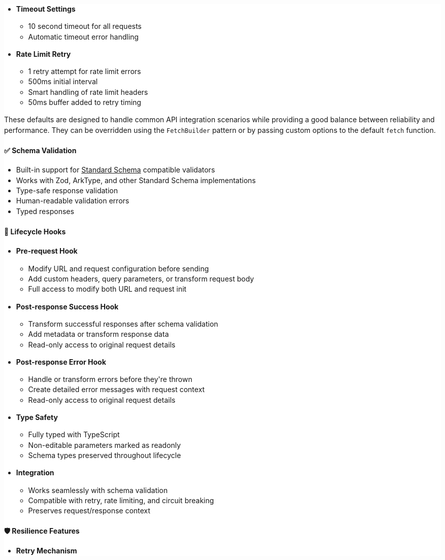 - **Timeout Settings**

    - 10 second timeout for all requests
    - Automatic timeout error handling

- **Rate Limit Retry**
    - 1 retry attempt for rate limit errors
    - 500ms initial interval
    - Smart handling of rate limit headers
    - 50ms buffer added to retry timing

These defaults are designed to handle common API integration scenarios while providing a good balance between reliability and performance. They can be overridden using the `FetchBuilder` pattern or by passing custom options to the default `fetch` function.

#### ✅ Schema Validation

- Built-in support for [Standard Schema](https://github.com/standard-schema/standard-schema) compatible validators
- Works with Zod, ArkType, and other Standard Schema implementations
- Type-safe response validation
- Human-readable validation errors
- Typed responses

#### 🔄 Lifecycle Hooks

- **Pre-request Hook**

    - Modify URL and request configuration before sending
    - Add custom headers, query parameters, or transform request body
    - Full access to modify both URL and request init

- **Post-response Success Hook**

    - Transform successful responses after schema validation
    - Add metadata or transform response data
    - Read-only access to original request details

- **Post-response Error Hook**

    - Handle or transform errors before they're thrown
    - Create detailed error messages with request context
    - Read-only access to original request details

- **Type Safety**

    - Fully typed with TypeScript
    - Non-editable parameters marked as readonly
    - Schema types preserved throughout lifecycle

- **Integration**
    - Works seamlessly with schema validation
    - Compatible with retry, rate limiting, and circuit breaking
    - Preserves request/response context

#### 🛡️ Resilience Features

- **Retry Mechanism**
